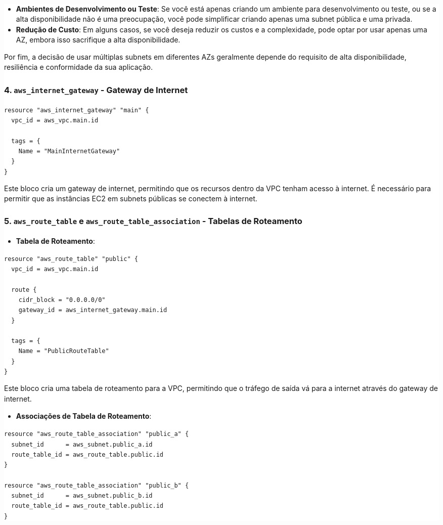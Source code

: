 - **Ambientes de Desenvolvimento ou Teste**: Se você está apenas criando um ambiente para desenvolvimento ou teste, ou se a alta disponibilidade não é uma preocupação, você pode simplificar criando apenas uma subnet pública e uma privada.
- **Redução de Custo**: Em alguns casos, se você deseja reduzir os custos e a complexidade, pode optar por usar apenas uma AZ, embora isso sacrifique a alta disponibilidade.

Por fim, a decisão de usar múltiplas subnets em diferentes AZs geralmente depende do requisito de alta disponibilidade, resiliência e conformidade da sua aplicação.

### 4. `aws_internet_gateway` - Gateway de Internet

```hcl
resource "aws_internet_gateway" "main" {
  vpc_id = aws_vpc.main.id

  tags = {
    Name = "MainInternetGateway"
  }
}
```

Este bloco cria um gateway de internet, permitindo que os recursos dentro da VPC tenham acesso à internet. É necessário para permitir que as instâncias EC2 em subnets públicas se conectem à internet.

### 5. `aws_route_table` e `aws_route_table_association` - Tabelas de Roteamento

- **Tabela de Roteamento**:

```hcl
resource "aws_route_table" "public" {
  vpc_id = aws_vpc.main.id

  route {
    cidr_block = "0.0.0.0/0"
    gateway_id = aws_internet_gateway.main.id
  }

  tags = {
    Name = "PublicRouteTable"
  }
}
```

Este bloco cria uma tabela de roteamento para a VPC, permitindo que o tráfego de saída vá para a internet através do gateway de internet.

- **Associações de Tabela de Roteamento**:

```hcl
resource "aws_route_table_association" "public_a" {
  subnet_id      = aws_subnet.public_a.id
  route_table_id = aws_route_table.public.id
}

resource "aws_route_table_association" "public_b" {
  subnet_id      = aws_subnet.public_b.id
  route_table_id = aws_route_table.public.id
}
```
